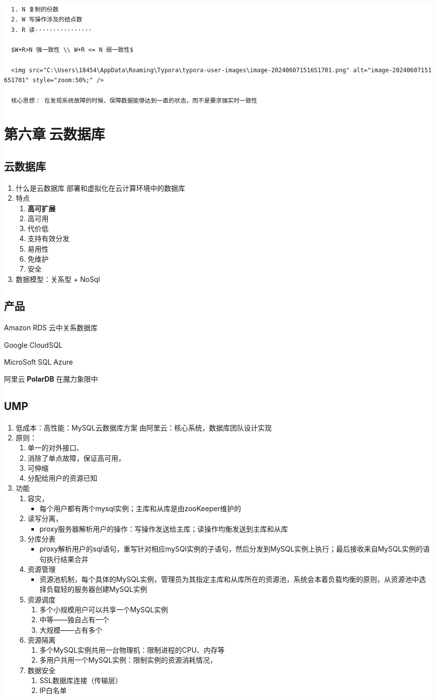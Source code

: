       1. N 复制的份数
      2. W 写操作涉及的结点数
      3. R 读················
   
      $W+R>N 强一致性 \\ W+R <= N 弱一致性$
   
      <img src="C:\Users\18454\AppData\Roaming\Typora\typora-user-images\image-20240607151651701.png" alt="image-20240607151651701" style="zoom:50%;" />
      
      核心思想： 在发现系统故障的时候，保障数据能够达到一直的状态，而不是要求强实时一致性

# 第六章 云数据库

## 云数据库

1. 什么是云数据库
   部署和虚拟化在云计算环境中的数据库
2. 特点
   1. **高可扩展**
   2. 高可用
   3. 代价低
   4. 支持有效分发
   5. 易用性
   6. 免维护
   7. 安全
3. 数据模型：关系型 + NoSql

## 产品

Amazon RDS 云中关系数据库

Google CloudSQL

MicroSoft SQL Azure

阿里云 **PolarDB** 在魔力象限中

## UMP

1. 低成本：高性能：MySQL云数据库方案
   由阿里云：核心系统，数据库团队设计实现
2. 原则：
   1. 单一的对外接口、
   2. 消除了单点故障，保证高可用，
   3. 可伸缩
   4. 分配给用户的资源已知
3. 功能
   1. 容灾，
      - 每个用户都有两个mysql实例；主库和从库是由zooKeeper维护的
   2. 读写分离，
      - proxy服务器解析用户的操作：写操作发送给主库；读操作均衡发送到主库和从库
   3. 分库分表
      - proxy解析用户的sql语句，重写针对相应mySQl实例的子语句，然后分发到MySQL实例上执行；最后接收来自MySQL实例的语句执行结果合并
   4. 资源管理
      - 资源池机制，每个具体的MySQL实例，管理员为其指定主库和从库所在的资源池，系统会本着负载均衡的原则，从资源池中选择负载轻的服务器创建MySQL实例
   5. 资源调度
      1. 多个小规模用户可以共享一个MySQL实例
      2. 中等——独自占有一个
      3. 大规模——占有多个
   6. 资源隔离
      1. 多个MySQL实例共用一台物理机：限制进程的CPU、内存等
      2. 多用户共用一个MySQL实例：限制实例的资源消耗情况，
   7. 数据安全
      1. SSL数据库连接（传输层）
      2. IP白名单